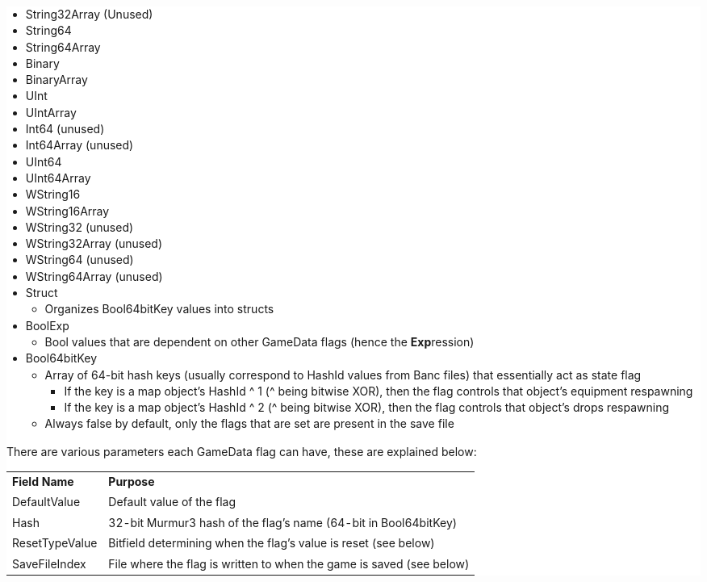 * String32Array (Unused)
* String64
* String64Array
* Binary
* BinaryArray
* UInt
* UIntArray
* Int64 (unused)
* Int64Array (unused)
* UInt64
* UInt64Array
* WString16
* WString16Array
* WString32 (unused)
* WString32Array (unused)
* WString64 (unused)
* WString64Array (unused)
* Struct
    * Organizes Bool64bitKey values into structs
* BoolExp
    * Bool values that are dependent on other GameData flags (hence the **Exp**ression)
* Bool64bitKey
    * Array of 64-bit hash keys (usually correspond to HashId values from Banc files) that essentially act as state flag
        * If the key is a map object’s HashId ^ 1 (^ being bitwise XOR), then the flag controls that object’s equipment respawning
        * If the key is a map object’s HashId ^ 2 (^ being bitwise XOR), then the flag controls that object’s drops respawning
    * Always false by default, only the flags that are set are present in the save file

There are various parameters each GameData flag can have, these are explained below:


<table>
  <tr>
   <td><strong>Field Name</strong>
   </td>
   <td><strong>Purpose</strong>
   </td>
  </tr>
  <tr>
   <td>DefaultValue
   </td>
   <td>Default value of the flag
   </td>
  </tr>
  <tr>
   <td>Hash
   </td>
   <td>32-bit Murmur3 hash of the flag’s name (64-bit in Bool64bitKey)
   </td>
  </tr>
  <tr>
   <td>ResetTypeValue
   </td>
   <td>Bitfield determining when the flag’s value is reset (see below)
   </td>
  </tr>
  <tr>
   <td>SaveFileIndex
   </td>
   <td>File where the flag is written to when the game is saved (see below)
   </td>
  </tr>
  <tr>